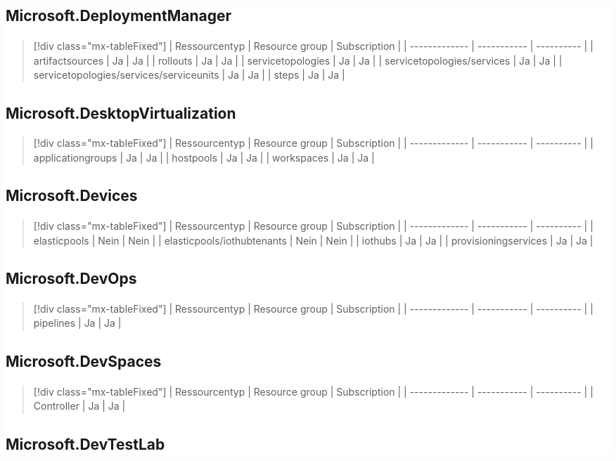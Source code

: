 ## <a name="microsoftdeploymentmanager"></a>Microsoft.DeploymentManager

> [!div class="mx-tableFixed"]
> | Ressourcentyp | Resource group | Subscription |
> | ------------- | ----------- | ---------- |
> | artifactsources | Ja | Ja |
> | rollouts | Ja | Ja |
> | servicetopologies | Ja | Ja |
> | servicetopologies/services | Ja | Ja |
> | servicetopologies/services/serviceunits | Ja | Ja |
> | steps | Ja | Ja |

## <a name="microsoftdesktopvirtualization"></a>Microsoft.DesktopVirtualization

> [!div class="mx-tableFixed"]
> | Ressourcentyp | Resource group | Subscription |
> | ------------- | ----------- | ---------- |
> | applicationgroups | Ja | Ja |
> | hostpools | Ja | Ja |
> | workspaces | Ja | Ja |

## <a name="microsoftdevices"></a>Microsoft.Devices

> [!div class="mx-tableFixed"]
> | Ressourcentyp | Resource group | Subscription |
> | ------------- | ----------- | ---------- |
> | elasticpools | Nein | Nein |
> | elasticpools/iothubtenants | Nein | Nein |
> | iothubs | Ja | Ja |
> | provisioningservices | Ja | Ja |

## <a name="microsoftdevops"></a>Microsoft.DevOps

> [!div class="mx-tableFixed"]
> | Ressourcentyp | Resource group | Subscription |
> | ------------- | ----------- | ---------- |
> | pipelines | Ja | Ja |

## <a name="microsoftdevspaces"></a>Microsoft.DevSpaces

> [!div class="mx-tableFixed"]
> | Ressourcentyp | Resource group | Subscription |
> | ------------- | ----------- | ---------- |
> | Controller | Ja | Ja |

## <a name="microsoftdevtestlab"></a>Microsoft.DevTestLab
